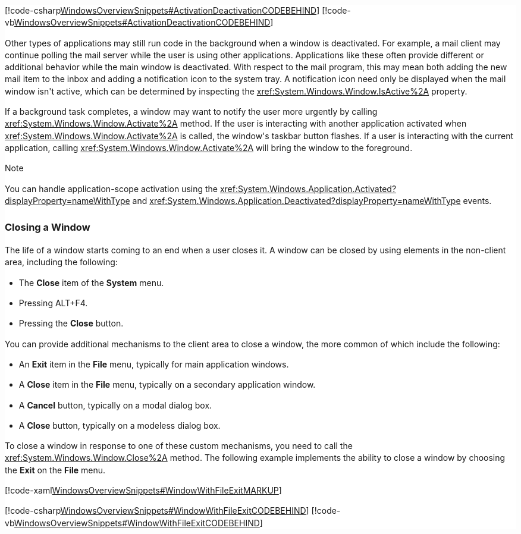  [!code-csharp[WindowsOverviewSnippets#ActivationDeactivationCODEBEHIND](../../../../samples/snippets/csharp/VS_Snippets_Wpf/WindowsOverviewSnippets/CSharp/CustomMediaPlayerWindow.xaml.cs#activationdeactivationcodebehind)]
 [!code-vb[WindowsOverviewSnippets#ActivationDeactivationCODEBEHIND](../../../../samples/snippets/visualbasic/VS_Snippets_Wpf/WindowsOverviewSnippets/VisualBasic/CustomMediaPlayerWindow.xaml.vb#activationdeactivationcodebehind)]  
  
 Other types of applications may still run code in the background when a window is deactivated. For example, a mail client may continue polling the mail server while the user is using other applications. Applications like these often provide different or additional behavior while the main window is deactivated. With respect to the mail program, this may mean both adding the new mail item to the inbox and adding a notification icon to the system tray. A notification icon need only be displayed when the mail window isn't active, which can be determined by inspecting the <xref:System.Windows.Window.IsActive%2A> property.  
  
 If a background task completes, a window may want to notify the user more urgently by calling <xref:System.Windows.Window.Activate%2A> method. If the user is interacting with another application activated when <xref:System.Windows.Window.Activate%2A> is called, the window's taskbar button flashes. If a user is interacting with the current application, calling <xref:System.Windows.Window.Activate%2A> will bring the window to the foreground.  
  
> [!NOTE]
>  You can handle application-scope activation using the <xref:System.Windows.Application.Activated?displayProperty=nameWithType> and <xref:System.Windows.Application.Deactivated?displayProperty=nameWithType> events.  
  
<a name="Closing_a_Window"></a>   
### Closing a Window  
 The life of a window starts coming to an end when a user closes it. A window can be closed by using elements in the non-client area, including the following:  
  
-   The **Close** item of the **System** menu.  
  
-   Pressing ALT+F4.  
  
-   Pressing the **Close** button.  
  
 You can provide additional mechanisms to the client area to close a window, the more common of which include the following:  
  
-   An **Exit** item in the **File** menu, typically for main application windows.  
  
-   A **Close** item in the **File** menu, typically on a secondary application window.  
  
-   A **Cancel** button, typically on a modal dialog box.  
  
-   A **Close** button, typically on a modeless dialog box.  
  
 To close a window in response to one of these custom mechanisms, you need to call the <xref:System.Windows.Window.Close%2A> method. The following example implements the ability to close a window by choosing the **Exit** on the **File** menu.  
  
 [!code-xaml[WindowsOverviewSnippets#WindowWithFileExitMARKUP](../../../../samples/snippets/csharp/VS_Snippets_Wpf/WindowsOverviewSnippets/CSharp/WindowWithFileExit.xaml#windowwithfileexitmarkup)]  
  
 [!code-csharp[WindowsOverviewSnippets#WindowWithFileExitCODEBEHIND](../../../../samples/snippets/csharp/VS_Snippets_Wpf/WindowsOverviewSnippets/CSharp/WindowWithFileExit.xaml.cs#windowwithfileexitcodebehind)]
 [!code-vb[WindowsOverviewSnippets#WindowWithFileExitCODEBEHIND](../../../../samples/snippets/visualbasic/VS_Snippets_Wpf/WindowsOverviewSnippets/VisualBasic/WindowWithFileExit.xaml.vb#windowwithfileexitcodebehind)]  
  
